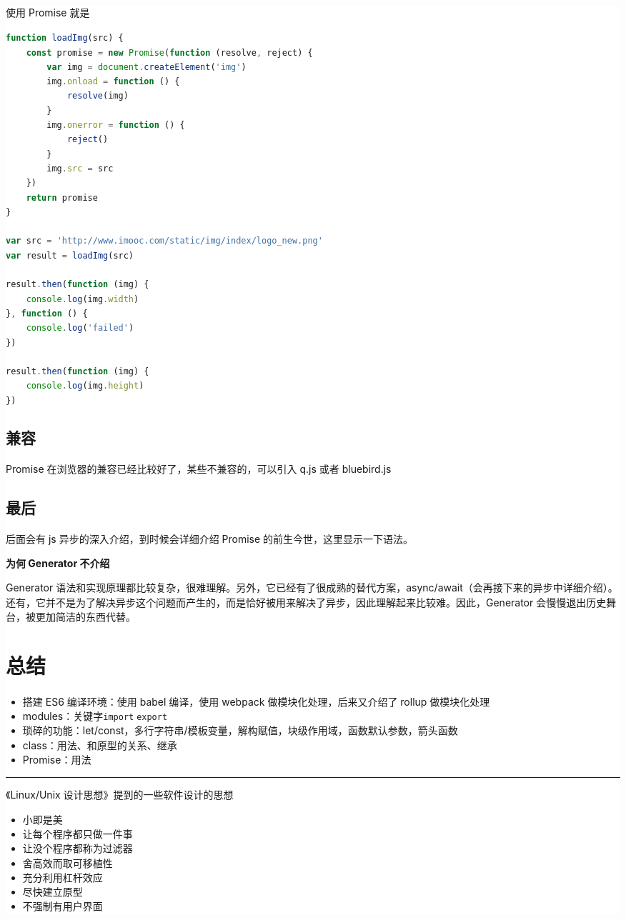 使用 Promise 就是

```js
function loadImg(src) {
    const promise = new Promise(function (resolve, reject) {
        var img = document.createElement('img')
        img.onload = function () {
            resolve(img)
        }
        img.onerror = function () {
            reject()
        }
        img.src = src
    })
    return promise   
}

var src = 'http://www.imooc.com/static/img/index/logo_new.png'
var result = loadImg(src)

result.then(function (img) {
    console.log(img.width)
}, function () {
    console.log('failed')
})

result.then(function (img) {
    console.log(img.height)
})
```

## 兼容

Promise 在浏览器的兼容已经比较好了，某些不兼容的，可以引入 q.js 或者 bluebird.js

## 最后

后面会有 js 异步的深入介绍，到时候会详细介绍 Promise 的前生今世，这里显示一下语法。

**为何 Generator 不介绍**

Generator 语法和实现原理都比较复杂，很难理解。另外，它已经有了很成熟的替代方案，async/await（会再接下来的异步中详细介绍）。还有，它并不是为了解决异步这个问题而产生的，而是恰好被用来解决了异步，因此理解起来比较难。因此，Generator 会慢慢退出历史舞台，被更加简洁的东西代替。

# 总结

- 搭建 ES6 编译环境：使用 babel 编译，使用 webpack 做模块化处理，后来又介绍了 rollup 做模块化处理
- modules：关键字`import` `export`
- 琐碎的功能：let/const，多行字符串/模板变量，解构赋值，块级作用域，函数默认参数，箭头函数
- class：用法、和原型的关系、继承
- Promise：用法

---

《Linux/Unix 设计思想》提到的一些软件设计的思想

- 小即是美
- 让每个程序都只做一件事
- 让没个程序都称为过滤器
- 舍高效而取可移植性
- 充分利用杠杆效应
- 尽快建立原型
- 不强制有用户界面
